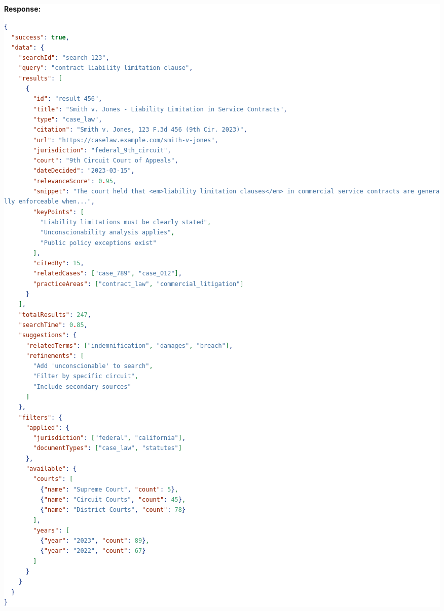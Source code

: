 **Response:**
```json
{
  "success": true,
  "data": {
    "searchId": "search_123",
    "query": "contract liability limitation clause",
    "results": [
      {
        "id": "result_456",
        "title": "Smith v. Jones - Liability Limitation in Service Contracts",
        "type": "case_law",
        "citation": "Smith v. Jones, 123 F.3d 456 (9th Cir. 2023)",
        "url": "https://caselaw.example.com/smith-v-jones",
        "jurisdiction": "federal_9th_circuit",
        "court": "9th Circuit Court of Appeals",
        "dateDecided": "2023-03-15",
        "relevanceScore": 0.95,
        "snippet": "The court held that <em>liability limitation clauses</em> in commercial service contracts are generally enforceable when...",
        "keyPoints": [
          "Liability limitations must be clearly stated",
          "Unconscionability analysis applies",
          "Public policy exceptions exist"
        ],
        "citedBy": 15,
        "relatedCases": ["case_789", "case_012"],
        "practiceAreas": ["contract_law", "commercial_litigation"]
      }
    ],
    "totalResults": 247,
    "searchTime": 0.85,
    "suggestions": {
      "relatedTerms": ["indemnification", "damages", "breach"],
      "refinements": [
        "Add 'unconscionable' to search",
        "Filter by specific circuit",
        "Include secondary sources"
      ]
    },
    "filters": {
      "applied": {
        "jurisdiction": ["federal", "california"],
        "documentTypes": ["case_law", "statutes"]
      },
      "available": {
        "courts": [
          {"name": "Supreme Court", "count": 5},
          {"name": "Circuit Courts", "count": 45},
          {"name": "District Courts", "count": 78}
        ],
        "years": [
          {"year": "2023", "count": 89},
          {"year": "2022", "count": 67}
        ]
      }
    }
  }
}
```

